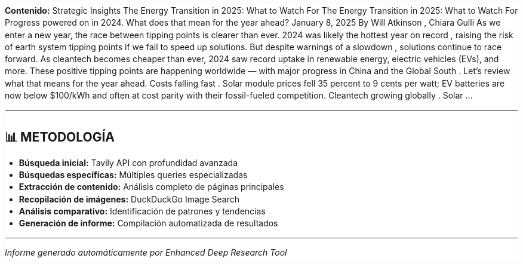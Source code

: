 **Contenido:**
Strategic Insights
The Energy Transition in 2025: What to Watch For
The Energy Transition in 2025: What to Watch For
Progress powered on in 2024. What does that mean for the year ahead?
January 8, 2025
By
Will Atkinson
,
Chiara Gulli
As we enter a new year, the
race between tipping points
is clearer than ever. 2024 was likely the
hottest year on record
,
raising the risk
of
earth system tipping points
if we fail to speed up solutions.
But despite
warnings
of a
slowdown
, solutions continue to race forward. As cleantech becomes cheaper than ever, 2024 saw
record uptake
in renewable energy, electric vehicles (EVs), and more. These
positive tipping points
are happening worldwide — with major progress in
China
and the
Global South
. Let’s review what that means for the year ahead.
Costs falling fast
. Solar module prices fell 35 percent to 9 cents per watt; EV batteries are now below $100/kWh and often at cost parity with their fossil-fueled competition.
Cleantech growing globally
. Solar ...

---

## 📊 METODOLOGÍA

- **Búsqueda inicial:** Tavily API con profundidad avanzada
- **Búsquedas específicas:** Múltiples queries especializadas
- **Extracción de contenido:** Análisis completo de páginas principales
- **Recopilación de imágenes:** DuckDuckGo Image Search
- **Análisis comparativo:** Identificación de patrones y tendencias
- **Generación de informe:** Compilación automatizada de resultados

---

*Informe generado automáticamente por Enhanced Deep Research Tool*
